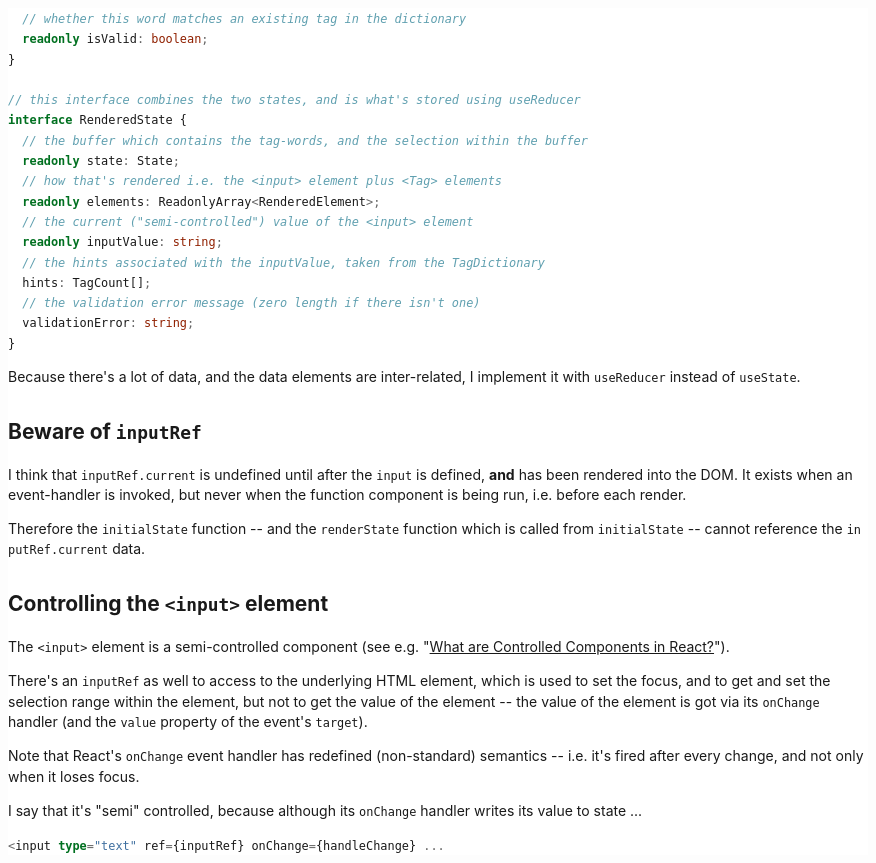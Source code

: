 ```typescript
  // whether this word matches an existing tag in the dictionary
  readonly isValid: boolean;
}

// this interface combines the two states, and is what's stored using useReducer
interface RenderedState {
  // the buffer which contains the tag-words, and the selection within the buffer
  readonly state: State;
  // how that's rendered i.e. the <input> element plus <Tag> elements
  readonly elements: ReadonlyArray<RenderedElement>;
  // the current ("semi-controlled") value of the <input> element
  readonly inputValue: string;
  // the hints associated with the inputValue, taken from the TagDictionary
  hints: TagCount[];
  // the validation error message (zero length if there isn't one)
  validationError: string;
}
```

Because there's a lot of data, and the data elements are inter-related,
I implement it with `useReducer` instead of `useState`.

## Beware of `inputRef`

I think that `inputRef.current` is undefined until after the `input` is defined, **and** has been rendered into the DOM.
It exists when an event-handler is invoked, but never when the function component is being run, i.e. before each render.

Therefore the `initialState` function -- and the `renderState` function which is called from `initialState` -- cannot
reference the `inputRef.current` data.

## Controlling the `<input>` element

The `<input>` element is a semi-controlled component (see e.g.
"[What are Controlled Components in React?](https://www.robinwieruch.de/react-controlled-components/)").

There's an `inputRef` as well to access to the underlying HTML element, which is used to set the focus, and
to get and set the selection range within the element, but not to get the value of the element --
the value of the element is got via its `onChange` handler (and the `value` property of the event's `target`).

Note that React's `onChange` event handler has redefined (non-standard) semantics -- i.e. it's fired after every change,
and not only when it loses focus.

I say that it's "semi" controlled, because although its `onChange` handler writes its value to state ...

```typescript
<input type="text" ref={inputRef} onChange={handleChange} ...
```
